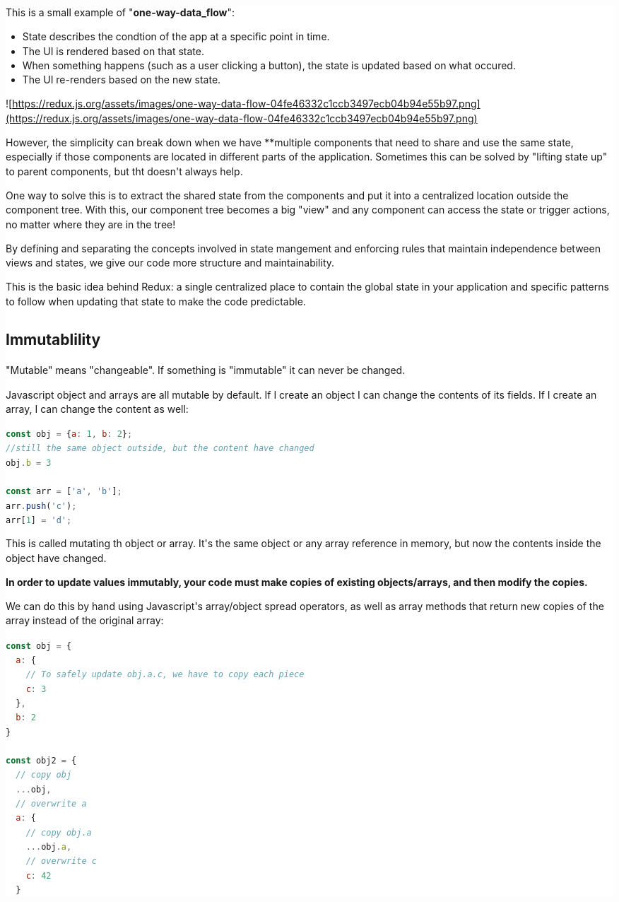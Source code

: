 This is a small example of "**one-way-data_flow**":
- State describes the condtion of the app at a specific point in time.
- The UI is rendered based on that state.
- When something happens (such as a user clicking a button), the state is updated based on what occured.
- The UI re-renders based on the new state.

![https://redux.js.org/assets/images/one-way-data-flow-04fe46332c1ccb3497ecb04b94e55b97.png](https://redux.js.org/assets/images/one-way-data-flow-04fe46332c1ccb3497ecb04b94e55b97.png)

However, the simplicity can break down when we have **multiple components that need to share and use the same state, especially if those components are located in different parts of the application. Sometimes this can be solved by "lifting state up" to parent components, but tht doesn't always help.

One way to solve this is to extract the shared state from the components and put it into a centralized location outside the component tree. With this, our component tree becomes a big "view" and any component can access the state or trigger actions, no matter where they are in the tree!

By defining and separating the concepts involved in state mangement and enforcing rules that maintain independence between views and states, we give our code more structure and maintainability.

This is the basic idea behind Redux: a single centralized place to contain the global state in your application and specific patterns to follow when updating that state to make the code predictable.

## Immutablility
"Mutable" means "changeable". If something is "immutable" it can never be changed.

Javascript object and arrays are all mutable by default. If I create an object I can change the contents of its fields. If I create an array, I can change the content as well:

```javascript
const obj = {a: 1, b: 2};
//still the same object outside, but the content have changed
obj.b = 3

const arr = ['a', 'b'];
arr.push('c');
arr[1] = 'd';
```

This is called mutating th object or array. It's the same object or any array reference in memory, but now the contents inside the object have changed.

**In order to update values immutably, your code must make copies of existing objects/arrays, and then modify the copies.**

We can do this by hand using Javascript's array/object spread operators, as well as array methods that return new copies of the array instead of the original array:

```javascript
const obj = {
  a: {
    // To safely update obj.a.c, we have to copy each piece
    c: 3
  },
  b: 2
}

const obj2 = {
  // copy obj
  ...obj,
  // overwrite a
  a: {
    // copy obj.a
    ...obj.a,
    // overwrite c
    c: 42
  }
```